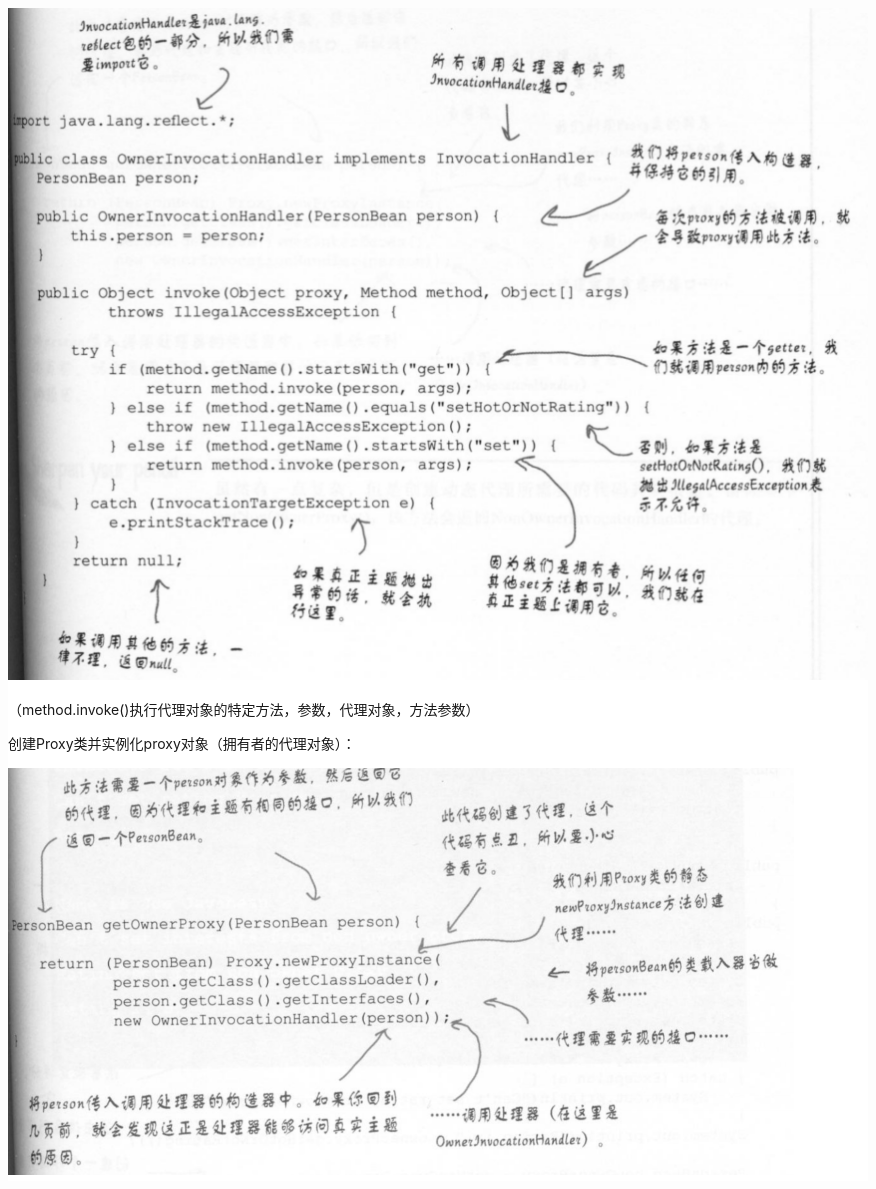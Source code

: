 ![](uml笔记图片/Snipaste_2021-05-11_17-28-01.png)

（method.invoke()执行代理对象的特定方法，参数，代理对象，方法参数）

创建Proxy类并实例化proxy对象（拥有者的代理对象）：

![](uml笔记图片/Snipaste_2021-05-11_17-31-54.png)
